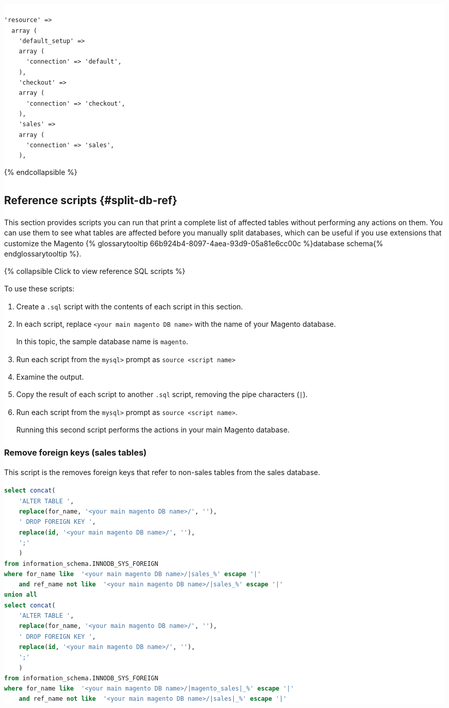```php?start_inline=1

'resource' =>
  array (
    'default_setup' =>
    array (
      'connection' => 'default',
    ),
    'checkout' =>
    array (
      'connection' => 'checkout',
    ),
    'sales' =>
    array (
      'connection' => 'sales',
    ),
```
{% endcollapsible %}

## Reference scripts {#split-db-ref}

This section provides scripts you can run that print a complete list of affected tables without performing any actions on them. You can use them to see what tables are affected before you manually split databases, which can be useful if you use extensions that customize the Magento {% glossarytooltip 66b924b4-8097-4aea-93d9-05a81e6cc00c %}database schema{% endglossarytooltip %}.

{% collapsible Click to view reference SQL scripts %}

To use these scripts:

1.  Create a `.sql` script with the contents of each script in this section.
2.  In each script, replace `<your main magento DB name>` with the name of your Magento database.

    In this topic, the sample database name is `magento`.
2.  Run each script from the `mysql>` prompt as `source <script name>`
3.  Examine the output.
4.  Copy the result of each script to another `.sql` script, removing the pipe characters (`|`).
5.  Run each script from the `mysql>` prompt as `source <script name>`.

    Running this second script performs the actions in your main Magento database.

### Remove foreign keys (sales tables)

This script is the removes foreign keys that refer to non-sales tables from the sales database.

```sql
select concat(
    'ALTER TABLE ',
    replace(for_name, '<your main magento DB name>/', ''),
    ' DROP FOREIGN KEY ',
    replace(id, '<your main magento DB name>/', ''),
    ';'
    )
from information_schema.INNODB_SYS_FOREIGN
where for_name like  '<your main magento DB name>/|sales_%' escape '|'
    and ref_name not like  '<your main magento DB name>/|sales_%' escape '|'
union all
select concat(
    'ALTER TABLE ',
    replace(for_name, '<your main magento DB name>/', ''),
    ' DROP FOREIGN KEY ',
    replace(id, '<your main magento DB name>/', ''),
    ';'
    )
from information_schema.INNODB_SYS_FOREIGN
where for_name like  '<your main magento DB name>/|magento_sales|_%' escape '|'
    and ref_name not like  '<your main magento DB name>/|sales|_%' escape '|'
```